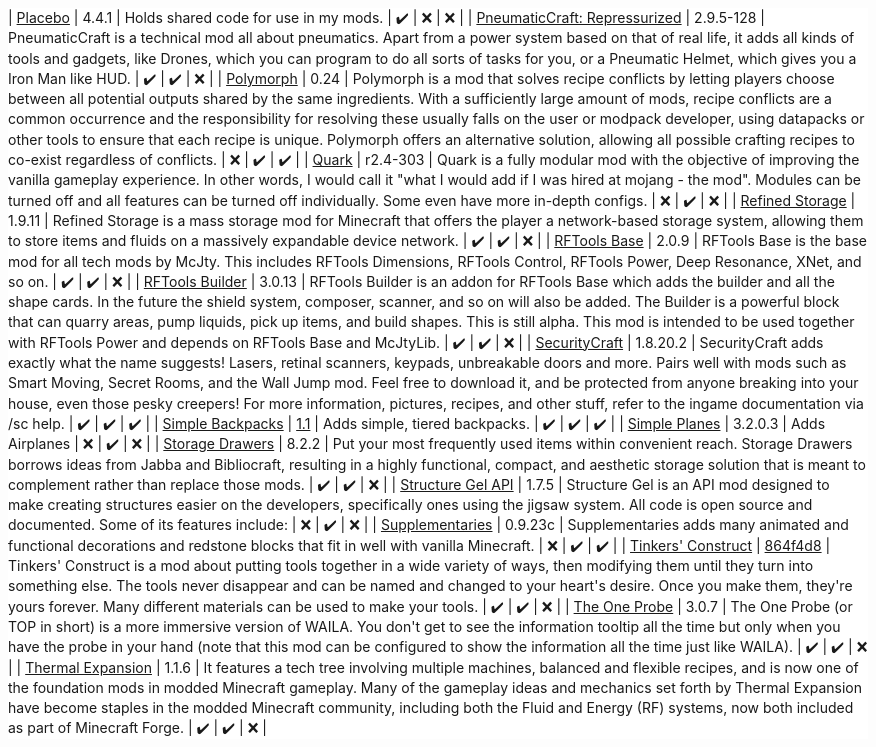| [Placebo](https://www.curseforge.com/minecraft/mc-mods/placebo) | 4.4.1 | Holds shared code for use in my mods.   | ✔️ | ❌ | ❌ |
| [PneumaticCraft: Repressurized](https://www.curseforge.com/minecraft/mc-mods/pneumaticcraft-repressurized) | 2.9.5-128 | PneumaticCraft is a technical mod all about pneumatics. Apart from a power system based on that of real life, it adds all kinds of tools and gadgets, like Drones, which you can program to do all sorts of tasks for you, or a Pneumatic Helmet, which gives you a Iron Man like HUD. | ✔️ | ✔️ | ❌ |
| [Polymorph](https://www.curseforge.com/minecraft/mc-mods/polymorph) | 0.24 | Polymorph is a mod that solves recipe conflicts by letting players choose between all potential outputs shared by the same ingredients. With a sufficiently large amount of mods, recipe conflicts are a common occurrence and the responsibility for resolving these usually falls on the user or modpack developer, using datapacks or other tools to ensure that each recipe is unique. Polymorph offers an alternative solution, allowing all possible crafting recipes to co-exist regardless of conflicts. | ❌ | ✔️ | ✔️ |
| [Quark](https://www.curseforge.com/minecraft/mc-mods/quark) | r2.4-303 | Quark is a fully modular mod with the objective of improving the vanilla gameplay experience. In other words, I would call it "what I would add if I was hired at mojang - the mod". Modules can be turned off and all features can be turned off individually. Some even have more in-depth configs. | ❌ | ✔️ | ❌ |
| [Refined Storage](https://www.curseforge.com/minecraft/mc-mods/refined-storage) | 1.9.11 | Refined Storage is a mass storage mod for Minecraft that offers the player a network-based storage system, allowing them to store items and fluids on a massively expandable device network. | ✔️ | ✔️ | ❌ |
| [RFTools Base](https://www.curseforge.com/minecraft/mc-mods/rftools-base) | 2.0.9 | RFTools Base is the base mod for all tech mods by McJty. This includes RFTools Dimensions, RFTools Control, RFTools Power, Deep Resonance, XNet, and so on. | ✔️ | ✔️ | ❌ |
| [RFTools Builder](https://www.curseforge.com/minecraft/mc-mods/rftools-builder) | 3.0.13 | RFTools Builder is an addon for RFTools Base which adds the builder and all the shape cards. In the future the shield system, composer, scanner, and so on will also be added. The Builder is a powerful block that can quarry areas, pump liquids, pick up items, and build shapes. This is still alpha. This mod is intended to be used together with RFTools Power and depends on RFTools Base and McJtyLib. | ✔️ | ✔️ | ❌ |
| [SecurityCraft](https://www.curseforge.com/minecraft/mc-mods/security-craft) | 1.8.20.2 | SecurityCraft adds exactly what the name suggests! Lasers, retinal scanners, keypads, unbreakable doors and more. Pairs well with mods such as Smart Moving, Secret Rooms, and the Wall Jump mod. Feel free to download it, and be protected from anyone breaking into your house, even those pesky creepers! For more information, pictures, recipes, and other stuff, refer to the ingame documentation via /sc help. | ✔️ | ✔️ | ✔️ |
| [Simple Backpacks](https://github.com/shroomdog27/SimpleBackpacks) | [1.1](https://github.com/shroomdog27/SimpleBackpacks/tree/287f16c9be6f46d6a4f3eb43801aa421da38d369) | Adds simple, tiered backpacks. | ✔️ | ✔️ | ✔️ |
| [Simple Planes](https://www.curseforge.com/minecraft/mc-mods/simple-planes) | 3.2.0.3 | Adds Airplanes | ❌ | ✔️ | ❌ |
| [Storage Drawers](https://www.curseforge.com/minecraft/mc-mods/storage-drawers) | 8.2.2 | Put your most frequently used items within convenient reach. Storage Drawers borrows ideas from Jabba and Bibliocraft, resulting in a highly functional, compact, and aesthetic storage solution that is meant to complement rather than replace those mods. | ✔️ | ✔️ | ❌ |
| [Structure Gel API](https://www.curseforge.com/minecraft/mc-mods/structure-gel-api) | 1.7.5 | Structure Gel is an API mod designed to make creating structures easier on the developers, specifically ones using the jigsaw system. All code is open source and documented. Some of its features include: | ❌ | ✔️ | ❌ |
| [Supplementaries](https://www.curseforge.com/minecraft/mc-mods/supplementaries) | 0.9.23c | Supplementaries adds many animated and functional decorations and redstone blocks that fit in well with vanilla Minecraft. | ❌ | ✔️ | ✔️ |
| [Tinkers' Construct](https://www.curseforge.com/minecraft/mc-mods/tinkers-construct/) | [864f4d8](https://github.com/shroomdog27/TinkersConstruct/tree/864f4d88156d48a51bbeab62b92c1a60e1e35319) | Tinkers' Construct is a mod about putting tools together in a wide variety of ways, then modifying them until they turn into something else. The tools never disappear and can be named and changed to your heart's desire. Once you make them, they're yours forever. Many different materials can be used to make your tools. | ✔️ | ✔️ | ❌ |
| [The One Probe](https://www.curseforge.com/minecraft/mc-mods/the-one-probe) | 3.0.7 | The One Probe (or TOP in short) is a more immersive version of WAILA. You don't get to see the information tooltip all the time but only when you have the probe in your hand (note that this mod can be configured to show the information all the time just like WAILA). | ✔️ | ✔️ | ❌ |
| [Thermal Expansion](https://www.curseforge.com/minecraft/mc-mods/thermal-expansion) | 1.1.6 | It features a tech tree involving multiple machines, balanced and flexible recipes, and is now one of the foundation mods in modded Minecraft gameplay. Many of the gameplay ideas and mechanics set forth by Thermal Expansion have become staples in the modded Minecraft community, including both the Fluid and Energy (RF) systems, now both included as part of Minecraft Forge. | ✔️ | ✔️ | ❌ |